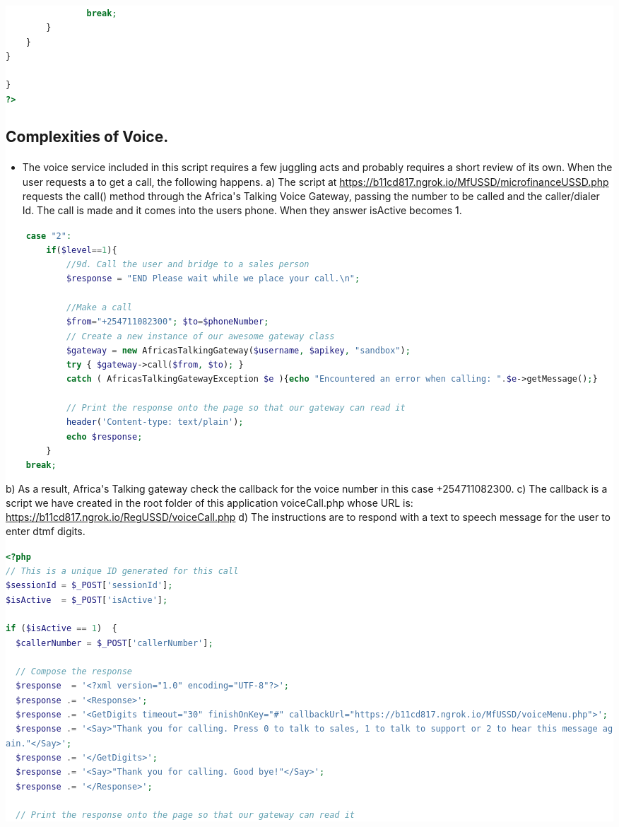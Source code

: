 ```PHP
		    	break;
		}	
	}		
} 

}
?>
```
## Complexities of Voice.
- The voice service included in this script requires a few juggling acts and probably requires a short review of its own.
When the user requests a to get a call, the following happens.
a) The script at https://b11cd817.ngrok.io/MfUSSD/microfinanceUSSD.php requests the call() method through the Africa's Talking Voice Gateway, passing the number to be called and the caller/dialer Id. The call is made and it comes into the users phone. When they answer isActive becomes 1.

```PHP
	case "2":
	    if($level==1){
	    	//9d. Call the user and bridge to a sales person
	      	$response = "END Please wait while we place your call.\n";

	      	//Make a call
	     	$from="+254711082300"; $to=$phoneNumber;
	      	// Create a new instance of our awesome gateway class
	      	$gateway = new AfricasTalkingGateway($username, $apikey, "sandbox");
	      	try { $gateway->call($from, $to); }
	      	catch ( AfricasTalkingGatewayException $e ){echo "Encountered an error when calling: ".$e->getMessage();}

			// Print the response onto the page so that our gateway can read it
			header('Content-type: text/plain');
			echo $response;	 
	    }
    break;
```			        
b) As a result, Africa's Talking gateway check the callback for the voice number in this case +254711082300.
c) The callback is a script we have created in the root folder of this application voiceCall.php whose URL is: 	https://b11cd817.ngrok.io/RegUSSD/voiceCall.php
d) The instructions are to respond with a text to speech message for the user to enter dtmf digits.

```PHP						
<?php
// This is a unique ID generated for this call
$sessionId = $_POST['sessionId'];
$isActive  = $_POST['isActive'];

if ($isActive == 1)  {
  $callerNumber = $_POST['callerNumber'];

  // Compose the response
  $response  = '<?xml version="1.0" encoding="UTF-8"?>';
  $response .= '<Response>';
  $response .= '<GetDigits timeout="30" finishOnKey="#" callbackUrl="https://b11cd817.ngrok.io/MfUSSD/voiceMenu.php">';
  $response .= '<Say>"Thank you for calling. Press 0 to talk to sales, 1 to talk to support or 2 to hear this message again."</Say>';
  $response .= '</GetDigits>';
  $response .= '<Say>"Thank you for calling. Good bye!"</Say>';
  $response .= '</Response>';
   
  // Print the response onto the page so that our gateway can read it
```